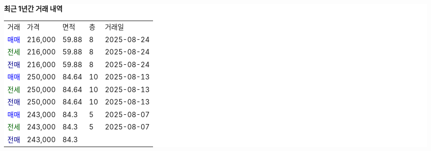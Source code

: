 </table>

<b>최근 1년간 거래 내역</b>

<table class="sortable">
    <tr>
      <td>거래</td>
      <td>가격</td>
      <td>면적</td>
      <td>층</td>
      <td>거래일</td>
    </tr>
    <tr>
      <td><a style="color: blue">매매</a></td>
      <td>216,000</td>
      <td>59.88</td>
      <td>8</td>
      <td>2025-08-24</td>
    </tr>          <tr>
      <td><a style="color: darkgreen">전세</a></td>
      <td>216,000</td>
      <td>59.88</td>
      <td>8</td>
      <td>2025-08-24</td>
    </tr>          <tr>
      <td><a style="color: darkblue">전매</a></td>
      <td>216,000</td>
      <td>59.88</td>
      <td>8</td>
      <td>2025-08-24</td>
    </tr>          <tr>
      <td><a style="color: blue">매매</a></td>
      <td>250,000</td>
      <td>84.64</td>
      <td>10</td>
      <td>2025-08-13</td>
    </tr>          <tr>
      <td><a style="color: darkgreen">전세</a></td>
      <td>250,000</td>
      <td>84.64</td>
      <td>10</td>
      <td>2025-08-13</td>
    </tr>          <tr>
      <td><a style="color: darkblue">전매</a></td>
      <td>250,000</td>
      <td>84.64</td>
      <td>10</td>
      <td>2025-08-13</td>
    </tr>          <tr>
      <td><a style="color: blue">매매</a></td>
      <td>243,000</td>
      <td>84.3</td>
      <td>5</td>
      <td>2025-08-07</td>
    </tr>          <tr>
      <td><a style="color: darkgreen">전세</a></td>
      <td>243,000</td>
      <td>84.3</td>
      <td>5</td>
      <td>2025-08-07</td>
    </tr>          <tr>
      <td><a style="color: darkblue">전매</a></td>
      <td>243,000</td>
      <td>84.3</td>